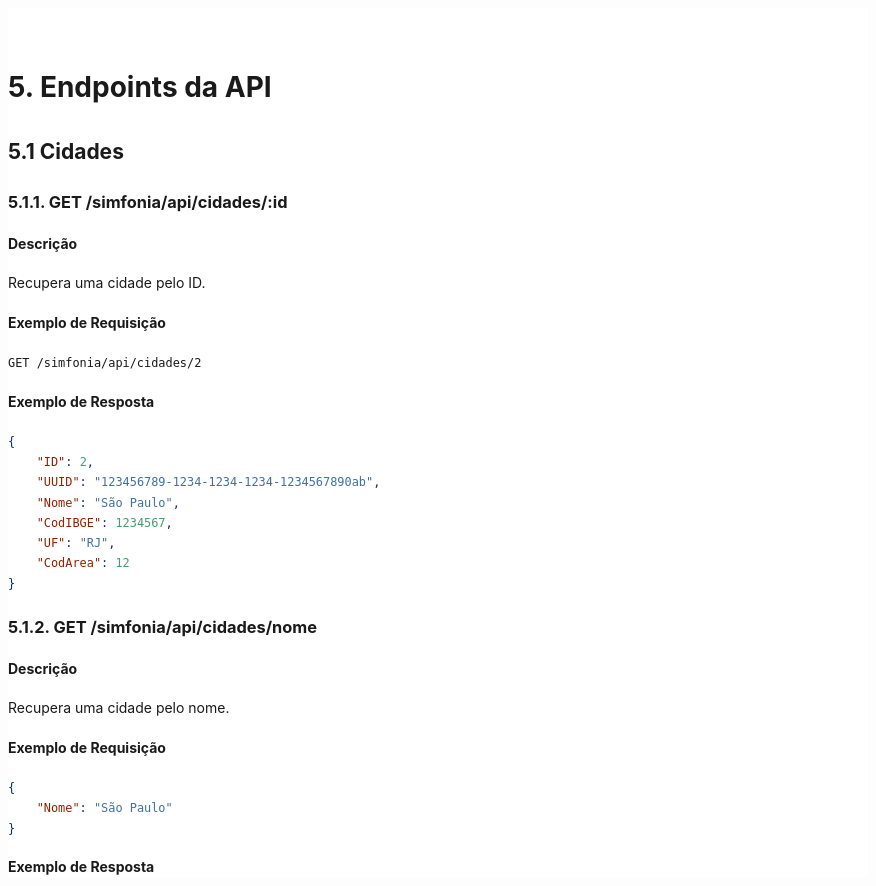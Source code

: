 <br />

<span id="endpoints-da-api">

# 5. Endpoints da API

<span id="cidades">

## 5.1 Cidades 

<span id="get-apicidadeid">

### 5.1.1. GET /simfonia/api/cidades/:id

#### Descrição

Recupera uma cidade pelo ID.

#### Exemplo de Requisição

```http
GET /simfonia/api/cidades/2
```

#### Exemplo de Resposta

```json
{
    "ID": 2,
    "UUID": "123456789-1234-1234-1234-1234567890ab",
    "Nome": "São Paulo",
    "CodIBGE": 1234567,
    "UF": "RJ",
    "CodArea": 12
}
```

<span id="get-apicidadenome">

### 5.1.2. GET /simfonia/api/cidades/nome

#### Descrição

Recupera uma cidade pelo nome.

#### Exemplo de Requisição

```json
{
    "Nome": "São Paulo"
}
```

#### Exemplo de Resposta
